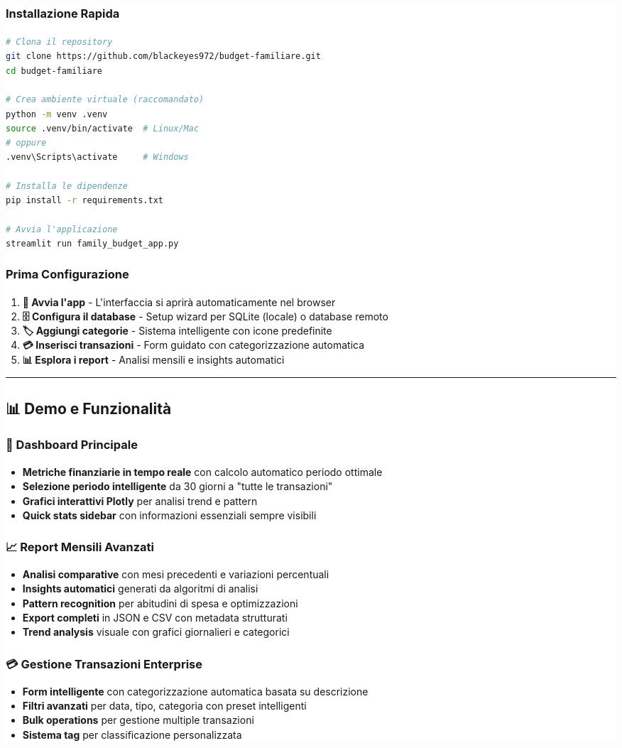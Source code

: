 ### Installazione Rapida

```bash
# Clona il repository
git clone https://github.com/blackeyes972/budget-familiare.git
cd budget-familiare

# Crea ambiente virtuale (raccomandato)
python -m venv .venv
source .venv/bin/activate  # Linux/Mac
# oppure
.venv\Scripts\activate     # Windows

# Installa le dipendenze
pip install -r requirements.txt

# Avvia l'applicazione
streamlit run family_budget_app.py
```

### Prima Configurazione

1. **🚀 Avvia l'app** - L'interfaccia si aprirà automaticamente nel browser
2. **🗄️ Configura il database** - Setup wizard per SQLite (locale) o database remoto
3. **🏷️ Aggiungi categorie** - Sistema intelligente con icone predefinite
4. **💳 Inserisci transazioni** - Form guidato con categorizzazione automatica
5. **📊 Esplora i report** - Analisi mensili e insights automatici

---

## 📊 Demo e Funzionalità

### 🎯 Dashboard Principale
- **Metriche finanziarie in tempo reale** con calcolo automatico periodo ottimale
- **Selezione periodo intelligente** da 30 giorni a "tutte le transazioni"
- **Grafici interattivi Plotly** per analisi trend e pattern
- **Quick stats sidebar** con informazioni essenziali sempre visibili

### 📈 Report Mensili Avanzati
- **Analisi comparative** con mesi precedenti e variazioni percentuali
- **Insights automatici** generati da algoritmi di analisi
- **Pattern recognition** per abitudini di spesa e optimizzazioni
- **Export completi** in JSON e CSV con metadata strutturati
- **Trend analysis** visuale con grafici giornalieri e categorici

### 💳 Gestione Transazioni Enterprise
- **Form intelligente** con categorizzazione automatica basata su descrizione
- **Filtri avanzati** per data, tipo, categoria con preset intelligenti
- **Bulk operations** per gestione multiple transazioni
- **Sistema tag** per classificazione personalizzata

